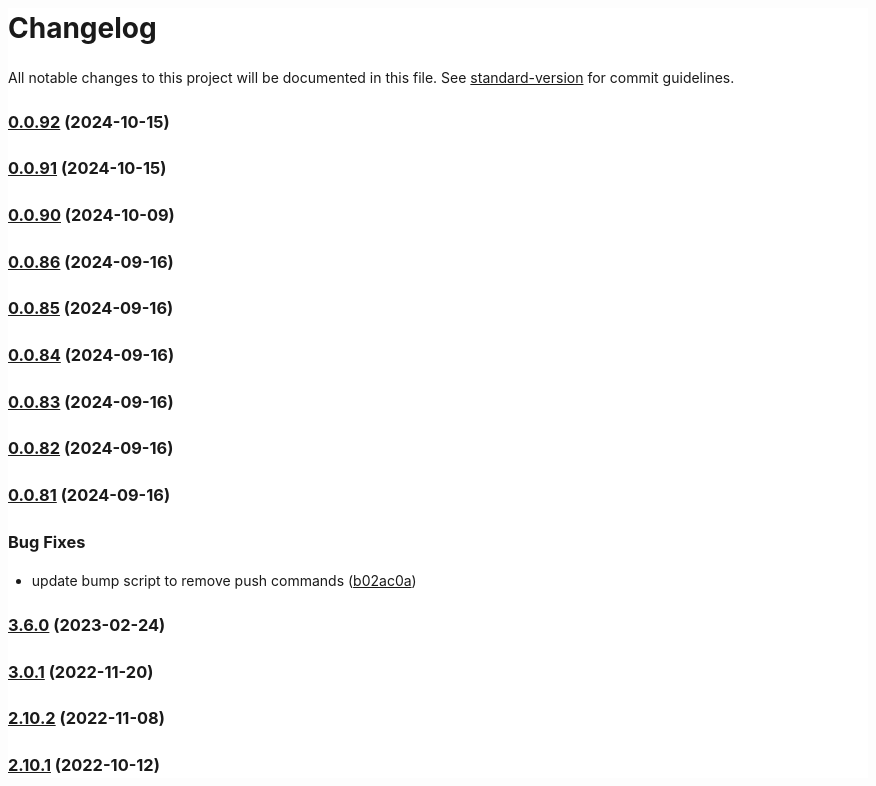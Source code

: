 # Changelog

All notable changes to this project will be documented in this file. See [standard-version](https://github.com/conventional-changelog/standard-version) for commit guidelines.

### [0.0.92](https://github.com/Maia-DAO/smart-order-router/compare/v0.0.91...v0.0.92) (2024-10-15)

### [0.0.91](https://github.com/Maia-DAO/smart-order-router/compare/v0.0.90...v0.0.91) (2024-10-15)

### [0.0.90](https://github.com/Maia-DAO/smart-order-router/compare/v0.0.89...v0.0.90) (2024-10-09)

### [0.0.86](https://github.com/Maia-DAO/smart-order-router/compare/v0.0.85...v0.0.86) (2024-09-16)

### [0.0.85](https://github.com/Maia-DAO/smart-order-router/compare/v0.0.84...v0.0.85) (2024-09-16)

### [0.0.84](https://github.com/Maia-DAO/smart-order-router/compare/v0.0.83...v0.0.84) (2024-09-16)

### [0.0.83](https://github.com/Maia-DAO/smart-order-router/compare/v0.0.82...v0.0.83) (2024-09-16)

### [0.0.82](https://github.com/Maia-DAO/smart-order-router/compare/v0.0.81...v0.0.82) (2024-09-16)

### [0.0.81](https://github.com/Maia-DAO/smart-order-router/compare/v0.0.79...v0.0.81) (2024-09-16)


### Bug Fixes

* update bump script to remove push commands ([b02ac0a](https://github.com/Maia-DAO/smart-order-router/commit/b02ac0a01b0844378873427338094cb8ac70c3a7))

### [3.6.0](https://github.com/Uniswap/smart-order-router/compare/v3.5.0...v3.6.0) (2023-02-24)

### [3.0.1](https://github.com/Uniswap/smart-order-router/compare/v2.10.2...v3.0.1) (2022-11-20)

### [2.10.2](https://github.com/Uniswap/smart-order-router/compare/v2.10.1...v2.10.2) (2022-11-08)

### [2.10.1](https://github.com/Uniswap/smart-order-router/compare/v2.10.0...v2.10.1) (2022-10-12)
